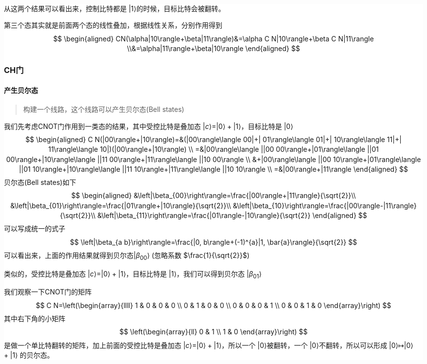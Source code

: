 从这两个结果可以看出来，控制比特都是 $| 1\rangle$的时候，目标比特会被翻转。

第三个态其实就是前面两个态的线性叠加，根据线性关系，分别作用得到
$$
\begin{aligned}
CN(\alpha|10\rangle+\beta|11\rangle)&=\alpha C N|10\rangle+\beta C N|11\rangle
\\&=\alpha|11\rangle+\beta|10\rangle
\end{aligned}
$$

### CH门

#### 产生贝尔态

> 构建一个线路，这个线路可以产生贝尔态(Bell states)

我们先考虑CNOT门作用到一类态的结果，其中受控比特是叠加态 $|c\rangle=|0\rangle+|1\rangle$，目标比特是 $| 0\rangle$
$$
\begin{aligned}
C N(|00\rangle+|10\rangle)=&(|00\rangle\langle 00|+| 01\rangle\langle 01|+| 10\rangle\langle 11|+| 11\rangle\langle 10|)(|00\rangle+|10\rangle) \\
=&|00\rangle\langle ||00 00\rangle+|01\rangle\langle ||01 00\rangle+|10\rangle\langle ||11 00\rangle+|11\rangle\langle ||10 00\rangle \\
&+|00\rangle\langle ||00 10\rangle+|01\rangle\langle ||01 10\rangle+|10\rangle\langle ||11 10\rangle+|11\rangle\langle ||10 10\rangle \\
=&|00\rangle+|11\rangle
\end{aligned}
$$
贝尔态(Bell states)如下
$$
\begin{aligned}
&\left|\beta_{00}\right\rangle=\frac{|00\rangle+|11\rangle}{\sqrt{2}}\\
&\left|\beta_{01}\right\rangle=\frac{|01\rangle+|10\rangle}{\sqrt{2}}\\
&\left|\beta_{10}\right\rangle=\frac{|00\rangle-|11\rangle}{\sqrt{2}}\\
&\left|\beta_{11}\right\rangle=\frac{|01\rangle-|10\rangle}{\sqrt{2}}
\end{aligned}
$$
可以写成统一的式子
$$
\left|\beta_{a b}\right\rangle=\frac{|0, b\rangle+(-1)^{a}|1, \bar{a}\rangle}{\sqrt{2}}
$$
可以看出来，上面的作用结果就得到贝尔态$\left|\beta_{00}\right\rangle$ (忽略系数 $\frac{1}{\sqrt{2}}$)

类似的，受控比特是叠加态 $|c\rangle=|0\rangle+|1\rangle$，目标比特是 $| 1\rangle$，我们可以得到贝尔态 $\left|\beta_{01}\right\rangle$ 

我们观察一下CNOT门的矩阵
$$
C N=\left(\begin{array}{llll}
1 & 0 & 0 & 0 \\
0 & 1 & 0 & 0 \\
0 & 0 & 0 & 1 \\
0 & 0 & 1 & 0
\end{array}\right)
$$
其中右下角的小矩阵
$$
\left(\begin{array}{ll}
0 & 1 \\
1 & 0
\end{array}\right)
$$
是做一个单比特翻转的矩阵，加上前面的受控比特是叠加态 $|c\rangle=|0\rangle+|1\rangle$，所以一个 $| 0\rangle$被翻转，一个 $| 0\rangle$不翻转，所以可以形成 $|0\rangle \mapsto|0\rangle+|1\rangle$ 的贝尔态。
